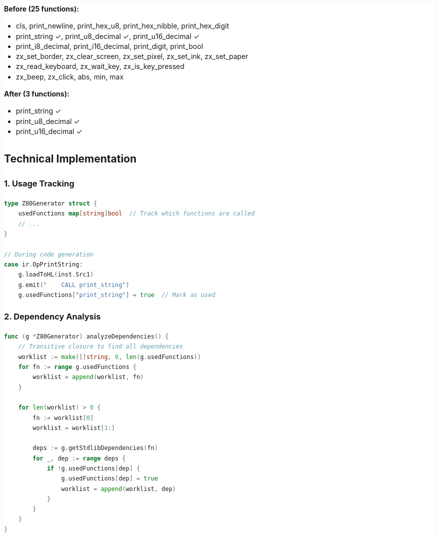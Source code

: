 **Before (25 functions):**
- cls, print_newline, print_hex_u8, print_hex_nibble, print_hex_digit
- print_string ✓, print_u8_decimal ✓, print_u16_decimal ✓
- print_i8_decimal, print_i16_decimal, print_digit, print_bool
- zx_set_border, zx_clear_screen, zx_set_pixel, zx_set_ink, zx_set_paper
- zx_read_keyboard, zx_wait_key, zx_is_key_pressed
- zx_beep, zx_click, abs, min, max

**After (3 functions):**
- print_string ✓
- print_u8_decimal ✓  
- print_u16_decimal ✓

## Technical Implementation

### 1. Usage Tracking
```go
type Z80Generator struct {
    usedFunctions map[string]bool  // Track which functions are called
    // ...
}

// During code generation
case ir.OpPrintString:
    g.loadToHL(inst.Src1)
    g.emit("    CALL print_string")
    g.usedFunctions["print_string"] = true  // Mark as used
```

### 2. Dependency Analysis
```go
func (g *Z80Generator) analyzeDependencies() {
    // Transitive closure to find all dependencies
    worklist := make([]string, 0, len(g.usedFunctions))
    for fn := range g.usedFunctions {
        worklist = append(worklist, fn)
    }
    
    for len(worklist) > 0 {
        fn := worklist[0]
        worklist = worklist[1:]
        
        deps := g.getStdlibDependencies(fn)
        for _, dep := range deps {
            if !g.usedFunctions[dep] {
                g.usedFunctions[dep] = true
                worklist = append(worklist, dep)
            }
        }
    }
}
```
